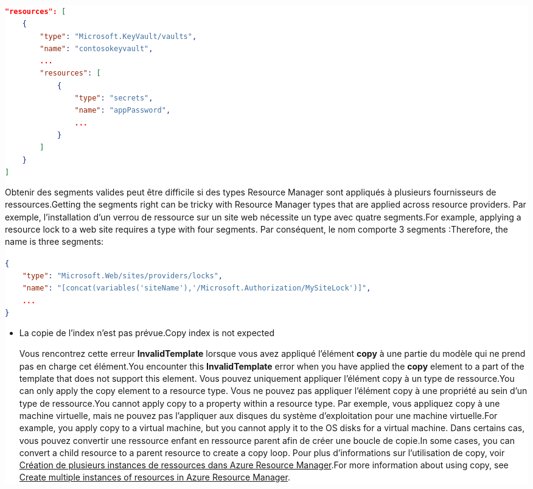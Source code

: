   ```json
  "resources": [
      {
          "type": "Microsoft.KeyVault/vaults",
          "name": "contosokeyvault",
          ...
          "resources": [
              {
                  "type": "secrets",
                  "name": "appPassword",
                  ...
              }
          ]
      }
  ]
  ```

   <span data-ttu-id="3f04b-171">Obtenir des segments valides peut être difficile si des types Resource Manager sont appliqués à plusieurs fournisseurs de ressources.</span><span class="sxs-lookup"><span data-stu-id="3f04b-171">Getting the segments right can be tricky with Resource Manager types that are applied across resource providers.</span></span> <span data-ttu-id="3f04b-172">Par exemple, l’installation d’un verrou de ressource sur un site web nécessite un type avec quatre segments.</span><span class="sxs-lookup"><span data-stu-id="3f04b-172">For example, applying a resource lock to a web site requires a type with four segments.</span></span> <span data-ttu-id="3f04b-173">Par conséquent, le nom comporte 3 segments :</span><span class="sxs-lookup"><span data-stu-id="3f04b-173">Therefore, the name is three segments:</span></span>

  ```json
  {
      "type": "Microsoft.Web/sites/providers/locks",
      "name": "[concat(variables('siteName'),'/Microsoft.Authorization/MySiteLock')]",
      ...
  }
  ```

- <span data-ttu-id="3f04b-174">La copie de l’index n’est pas prévue.</span><span class="sxs-lookup"><span data-stu-id="3f04b-174">Copy index is not expected</span></span>

   <span data-ttu-id="3f04b-175">Vous rencontrez cette erreur **InvalidTemplate** lorsque vous avez appliqué l’élément **copy** à une partie du modèle qui ne prend pas en charge cet élément.</span><span class="sxs-lookup"><span data-stu-id="3f04b-175">You encounter this **InvalidTemplate** error when you have applied the **copy** element to a part of the template that does not support this element.</span></span> <span data-ttu-id="3f04b-176">Vous pouvez uniquement appliquer l’élément copy à un type de ressource.</span><span class="sxs-lookup"><span data-stu-id="3f04b-176">You can only apply the copy element to a resource type.</span></span> <span data-ttu-id="3f04b-177">Vous ne pouvez pas appliquer l’élément copy à une propriété au sein d’un type de ressource.</span><span class="sxs-lookup"><span data-stu-id="3f04b-177">You cannot apply copy to a property within a resource type.</span></span> <span data-ttu-id="3f04b-178">Par exemple, vous appliquez copy à une machine virtuelle, mais ne pouvez pas l’appliquer aux disques du système d’exploitation pour une machine virtuelle.</span><span class="sxs-lookup"><span data-stu-id="3f04b-178">For example, you apply copy to a virtual machine, but you cannot apply it to the OS disks for a virtual machine.</span></span> <span data-ttu-id="3f04b-179">Dans certains cas, vous pouvez convertir une ressource enfant en ressource parent afin de créer une boucle de copie.</span><span class="sxs-lookup"><span data-stu-id="3f04b-179">In some cases, you can convert a child resource to a parent resource to create a copy loop.</span></span> <span data-ttu-id="3f04b-180">Pour plus d’informations sur l’utilisation de copy, voir [Création de plusieurs instances de ressources dans Azure Resource Manager](resource-group-create-multiple.md).</span><span class="sxs-lookup"><span data-stu-id="3f04b-180">For more information about using copy, see [Create multiple instances of resources in Azure Resource Manager](resource-group-create-multiple.md).</span></span>

